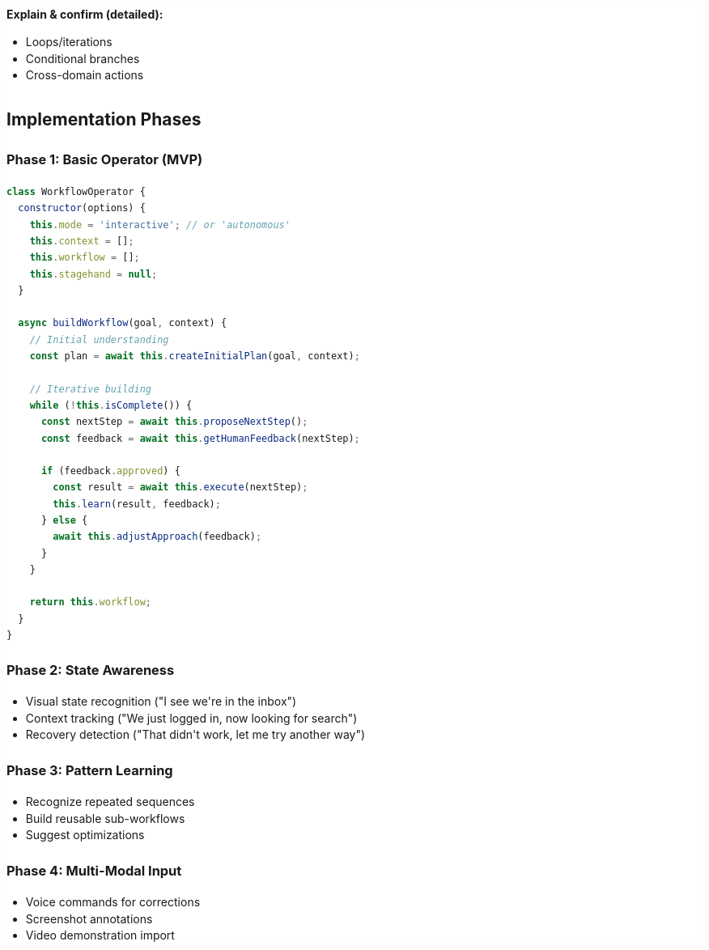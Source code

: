 **Explain & confirm (detailed):**
- Loops/iterations
- Conditional branches
- Cross-domain actions

## Implementation Phases

### Phase 1: Basic Operator (MVP)
```javascript
class WorkflowOperator {
  constructor(options) {
    this.mode = 'interactive'; // or 'autonomous'
    this.context = [];
    this.workflow = [];
    this.stagehand = null;
  }

  async buildWorkflow(goal, context) {
    // Initial understanding
    const plan = await this.createInitialPlan(goal, context);
    
    // Iterative building
    while (!this.isComplete()) {
      const nextStep = await this.proposeNextStep();
      const feedback = await this.getHumanFeedback(nextStep);
      
      if (feedback.approved) {
        const result = await this.execute(nextStep);
        this.learn(result, feedback);
      } else {
        await this.adjustApproach(feedback);
      }
    }
    
    return this.workflow;
  }
}
```

### Phase 2: State Awareness
- Visual state recognition ("I see we're in the inbox")
- Context tracking ("We just logged in, now looking for search")
- Recovery detection ("That didn't work, let me try another way")

### Phase 3: Pattern Learning
- Recognize repeated sequences
- Build reusable sub-workflows
- Suggest optimizations

### Phase 4: Multi-Modal Input
- Voice commands for corrections
- Screenshot annotations
- Video demonstration import
